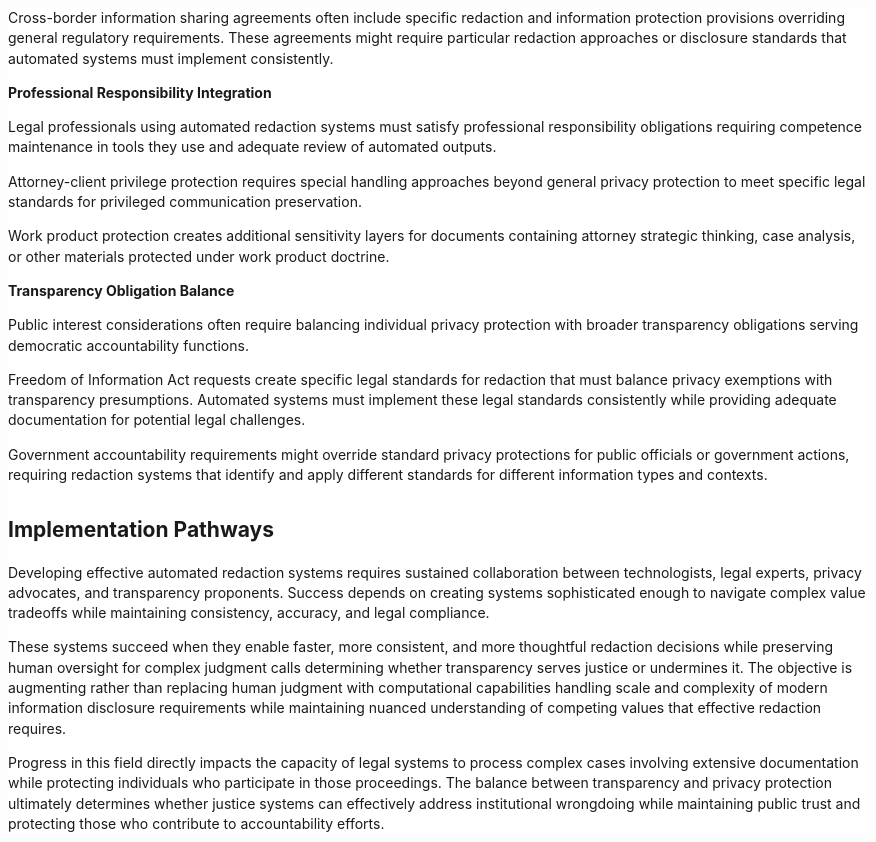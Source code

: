 Cross-border information sharing agreements often include specific redaction and information protection provisions overriding general regulatory requirements. These agreements might require particular redaction approaches or disclosure standards that automated systems must implement consistently.


**Professional Responsibility Integration**


Legal professionals using automated redaction systems must satisfy professional responsibility obligations requiring competence maintenance in tools they use and adequate review of automated outputs.


Attorney-client privilege protection requires special handling approaches beyond general privacy protection to meet specific legal standards for privileged communication preservation.


Work product protection creates additional sensitivity layers for documents containing attorney strategic thinking, case analysis, or other materials protected under work product doctrine.


**Transparency Obligation Balance**


Public interest considerations often require balancing individual privacy protection with broader transparency obligations serving democratic accountability functions.


Freedom of Information Act requests create specific legal standards for redaction that must balance privacy exemptions with transparency presumptions. Automated systems must implement these legal standards consistently while providing adequate documentation for potential legal challenges.


Government accountability requirements might override standard privacy protections for public officials or government actions, requiring redaction systems that identify and apply different standards for different information types and contexts.


## Implementation Pathways


Developing effective automated redaction systems requires sustained collaboration between technologists, legal experts, privacy advocates, and transparency proponents. Success depends on creating systems sophisticated enough to navigate complex value tradeoffs while maintaining consistency, accuracy, and legal compliance.


These systems succeed when they enable faster, more consistent, and more thoughtful redaction decisions while preserving human oversight for complex judgment calls determining whether transparency serves justice or undermines it. The objective is augmenting rather than replacing human judgment with computational capabilities handling scale and complexity of modern information disclosure requirements while maintaining nuanced understanding of competing values that effective redaction requires.


Progress in this field directly impacts the capacity of legal systems to process complex cases involving extensive documentation while protecting individuals who participate in those proceedings. The balance between transparency and privacy protection ultimately determines whether justice systems can effectively address institutional wrongdoing while maintaining public trust and protecting those who contribute to accountability efforts.